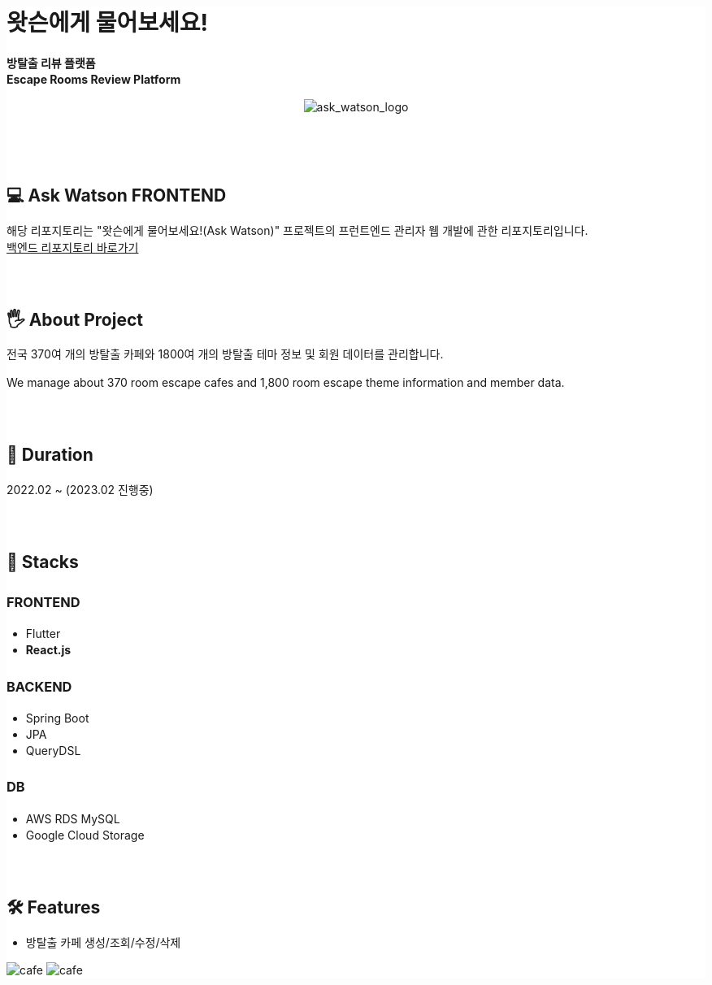# 왓슨에게 물어보세요!

**방탈출 리뷰 플랫폼** </br>
**Escape Rooms Review Platform**

<div align="center">
<img width="259" alt="ask_watson_logo" src="https://user-images.githubusercontent.com/51855129/221170337-0cd38109-f882-4aec-b9fb-65982896bb3f.png">
</div>


<br/> <br/> 

## 💻 Ask Watson FRONTEND
해당 리포지토리는 "왓슨에게 물어보세요!(Ask Watson)" 프로젝트의 프런트엔드 관리자 웹 개발에 관한 리포지토리입니다.<br/>
[백엔드 리포지토리 바로가기](https://github.com/pebbla/ask-watson-be)

<br/> 

## 🖐 About Project
전국 370여 개의 방탈출 카페와 1800여 개의 방탈출 테마 정보 및 회원 데이터를 관리합니다.

We manage about 370 room escape cafes and 1,800 room escape theme information and member data.

<br/> 

## 📅 Duration
2022.02 ~ (2023.02 진행중)

<br/> 

## 🥞 Stacks
### FRONTEND
- Flutter
- **React.js**

### BACKEND
- Spring Boot
- JPA
- QueryDSL

### DB
- AWS RDS MySQL
- Google Cloud Storage

<br/> 

## 🛠 Features
- 방탈출 카페 생성/조회/수정/삭제
<img width="600" alt="cafe" src="https://user-images.githubusercontent.com/51855129/221184600-01662331-cab5-440e-ae9d-fd4ae5f15ac9.gif">
<img width="600" alt="cafe" src="https://user-images.githubusercontent.com/51855129/221188138-776f2f8b-cf6e-40e6-8931-7d94680ce9b6.png">
